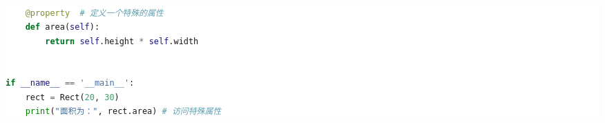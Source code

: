 ``` python
    @property  # 定义一个特殊的属性
    def area(self):
        return self.height * self.width


if __name__ == '__main__':
    rect = Rect(20, 30)
    print("面积为：", rect.area) # 访问特殊属性
```











